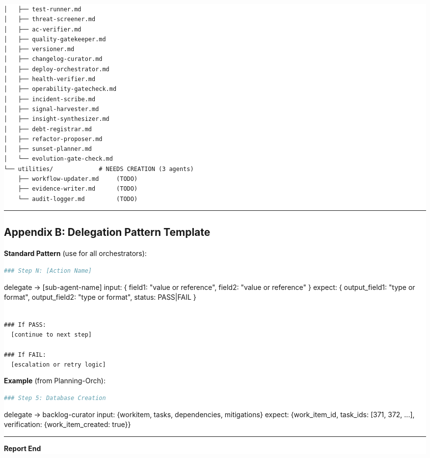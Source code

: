 ```
│   ├── test-runner.md
│   ├── threat-screener.md
│   ├── ac-verifier.md
│   ├── quality-gatekeeper.md
│   ├── versioner.md
│   ├── changelog-curator.md
│   ├── deploy-orchestrator.md
│   ├── health-verifier.md
│   ├── operability-gatecheck.md
│   ├── incident-scribe.md
│   ├── signal-harvester.md
│   ├── insight-synthesizer.md
│   ├── debt-registrar.md
│   ├── refactor-proposer.md
│   ├── sunset-planner.md
│   └── evolution-gate-check.md
└── utilities/             # NEEDS CREATION (3 agents)
    ├── workflow-updater.md     (TODO)
    ├── evidence-writer.md      (TODO)
    └── audit-logger.md         (TODO)
```

---

## Appendix B: Delegation Pattern Template

**Standard Pattern** (use for all orchestrators):

```yaml
### Step N: [Action Name]
```
delegate -> [sub-agent-name]
input: {
  field1: "value or reference",
  field2: "value or reference"
}
expect: {
  output_field1: "type or format",
  output_field2: "type or format",
  status: PASS|FAIL
}
```

### If PASS:
  [continue to next step]

### If FAIL:
  [escalation or retry logic]
```

**Example** (from Planning-Orch):
```yaml
### Step 5: Database Creation
```
delegate -> backlog-curator
input: {workitem, tasks, dependencies, mitigations}
expect: {work_item_id, task_ids: [371, 372, ...], verification: {work_item_created: true}}
```
```

---

**Report End**
